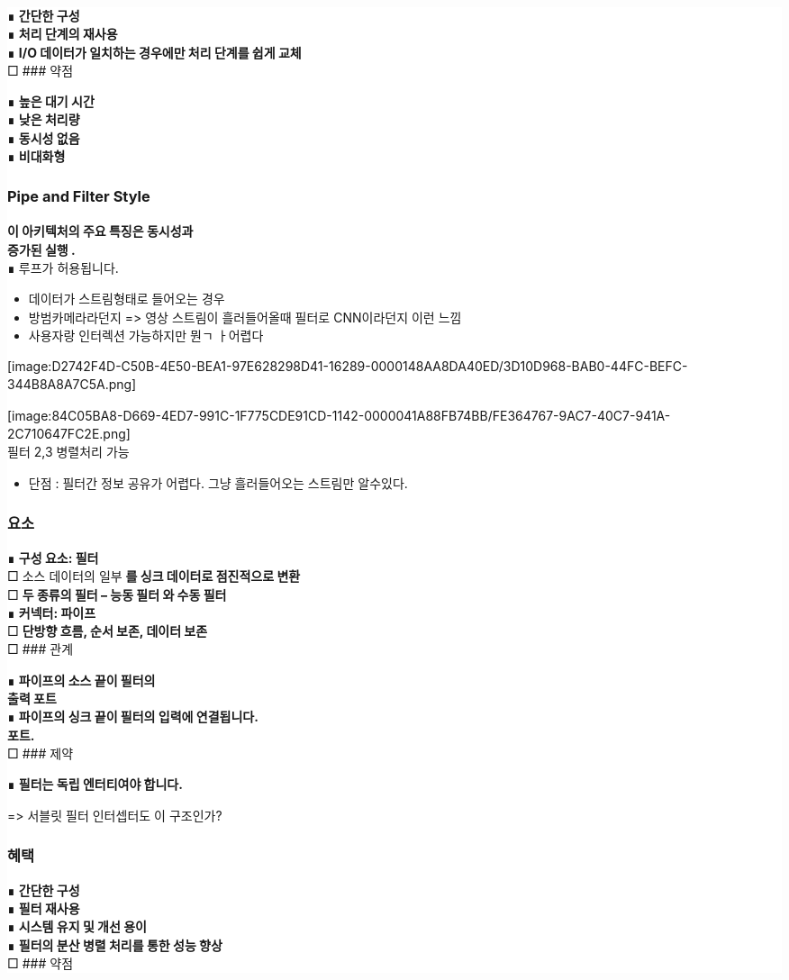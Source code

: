 ∎ **간단한 구성**  
∎ **처리 단계의 재사용**  
∎ **I/O 데이터가 일치하는 경우에만 처리 단계를 쉽게 교체**  
□ ### 약점  
  
∎ **높은 대기 시간**  
∎ **낮은 처리량**  
∎ **동시성 없음**  
∎ **비대화형**  
  
  
### Pipe and Filter Style  
  
**이 아키텍처의 주요 특징은 동시성과**  
**증가된 실행 .**  
∎ 루프가 허용됩니다.  
  
- 데이터가 스트림형태로 들어오는 경우  
- 방범카메라라던지 => 영상 스트림이 흘러들어올때 필터로 CNN이라던지 이런 느낌  
- 사용자랑 인터렉션 가능하지만 뭔ㄱ ㅏ어렵다  
  
[image:D2742F4D-C50B-4E50-BEA1-97E628298D41-16289-0000148AA8DA40ED/3D10D968-BAB0-44FC-BEFC-344B8A8A7C5A.png]  
  
  
[image:84C05BA8-D669-4ED7-991C-1F775CDE91CD-1142-0000041A88FB74BB/FE364767-9AC7-40C7-941A-2C710647FC2E.png]  
필터 2,3 병렬처리 가능  
  
- 단점 : 필터간 정보 공유가 어렵다. 그냥 흘러들어오는 스트림만 알수있다.  
  
### 요소  
  
∎ **구성 요소: 필터**  
□ 소스 데이터의 일부 **를 싱크 데이터로 점진적으로 변환**  
□ **두 종류의 필터 – 능동 필터 와 수동 필터**  
∎ **커넥터: 파이프**  
□ **단방향 흐름, 순서 보존, 데이터 보존**  
□ ### 관계  
  
∎ **파이프의 소스 끝이 필터의**  
**출력 포트**  
∎ **파이프의 싱크 끝이 필터의 입력에 연결됩니다.**  
**포트.**  
□ ### 제약  
  
∎ **필터는 독립 엔터티여야 합니다.**  
  
=> 서블릿 필터 인터셉터도 이 구조인가?  
  
  
### 혜택  
  
∎ **간단한 구성**  
∎ **필터 재사용**  
∎ **시스템 유지 및 개선 용이**  
∎ **필터의 분산 병렬 처리를 통한 성능 향상**  
□ ### 약점  
  
